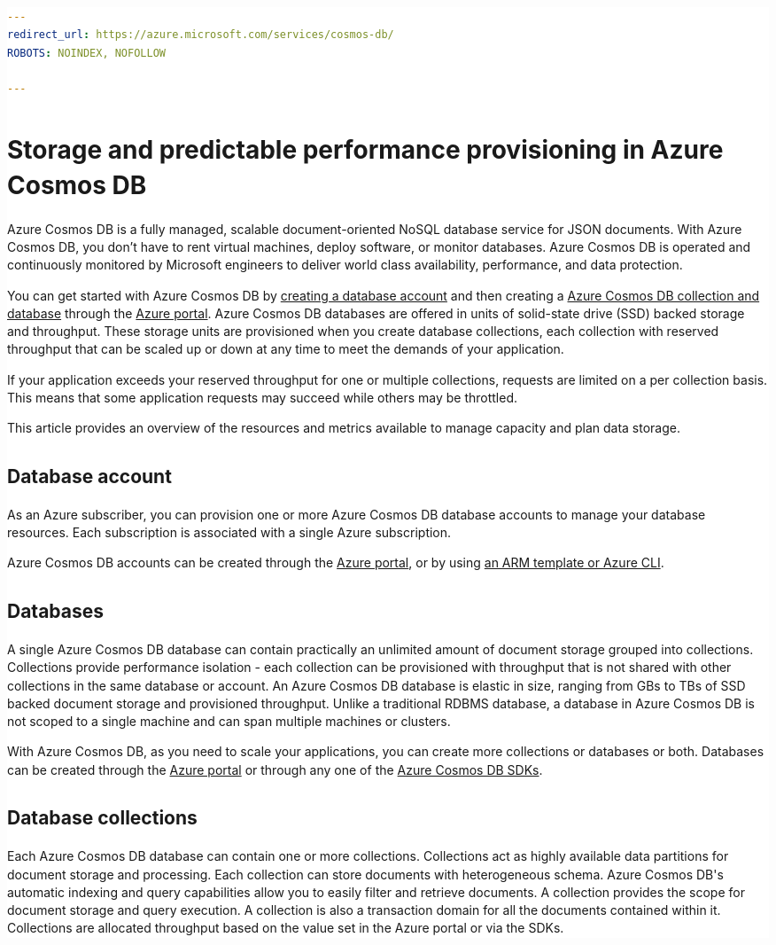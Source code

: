```yaml
---
redirect_url: https://azure.microsoft.com/services/cosmos-db/
ROBOTS: NOINDEX, NOFOLLOW

---
```

# Storage and predictable performance provisioning in Azure Cosmos DB
Azure Cosmos DB is a fully managed, scalable document-oriented NoSQL database service for JSON documents. With Azure Cosmos DB, you don’t have to rent virtual machines, deploy software, or monitor databases. Azure Cosmos DB is operated and continuously monitored by Microsoft engineers to deliver world class availability, performance, and data protection.  

You can get started with Azure Cosmos DB by [creating a database account](documentdb-create-account.md) and then creating a [Azure Cosmos DB collection and database](documentdb-create-collection.md) through the [Azure portal](https://portal.azure.com/). Azure Cosmos DB databases are offered in units of solid-state drive (SSD) backed storage and throughput. These storage units are provisioned when you create database collections, each collection with reserved throughput that can be scaled up or down at any time to meet the demands of your application.

If your application exceeds your reserved throughput for one or multiple collections, requests are limited on a per collection basis. This means that some application requests may succeed while others may be throttled.

This article provides an overview of the resources and metrics available to manage capacity and plan data storage.

## Database account
As an Azure subscriber, you can provision one or more Azure Cosmos DB database accounts to manage your database resources. Each subscription is associated with a single Azure subscription.

Azure Cosmos DB accounts can be created through the [Azure portal](documentdb-create-account.md), or by using [an ARM template or Azure CLI](documentdb-automation-resource-manager-cli.md).

## Databases
A single Azure Cosmos DB database can contain practically an unlimited amount of document storage grouped into collections. Collections provide performance isolation - each collection can be provisioned with throughput that is not shared with other collections in the same database or account. An Azure Cosmos DB database is elastic in size, ranging from GBs to TBs of SSD backed document storage and provisioned throughput. Unlike a traditional RDBMS database, a database in Azure Cosmos DB is not scoped to a single machine and can span multiple machines or clusters.  

With Azure Cosmos DB, as you need to scale your applications, you can create more collections or databases or both. Databases can be created through the [Azure portal](documentdb-create-database.md) or through any one of the [Azure Cosmos DB SDKs](documentdb-dotnet-samples.md).   

## Database collections
Each Azure Cosmos DB database can contain one or more collections. Collections act as highly available data partitions for document storage and processing. Each collection can store documents with heterogeneous schema. Azure Cosmos DB's automatic indexing and query capabilities allow you to easily filter and retrieve documents. A collection provides the scope for document storage and query execution. A collection is also a transaction domain for all the documents contained within it. Collections are allocated throughput based on the value set in the Azure portal or via the SDKs.
